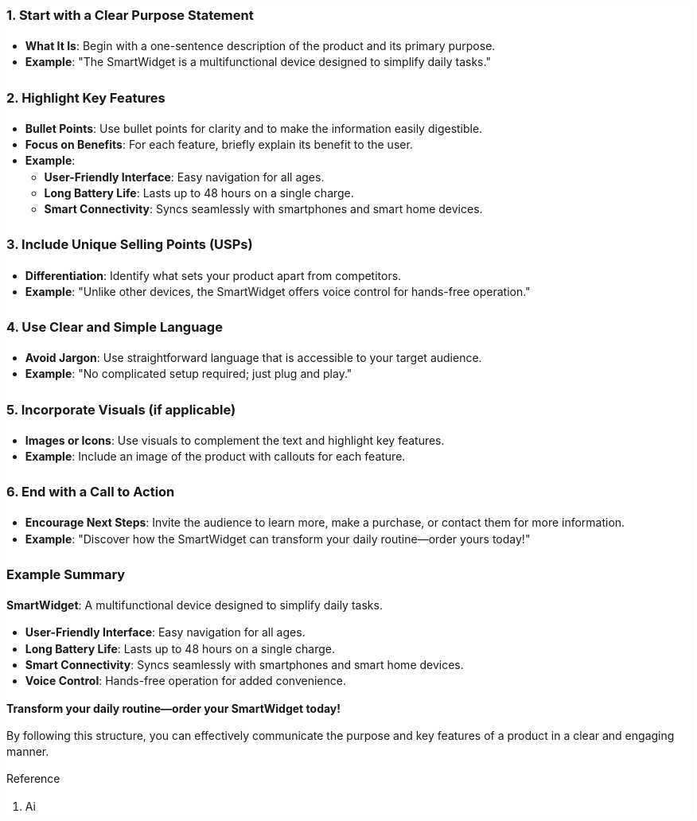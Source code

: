 ### 1. **Start with a Clear Purpose Statement**
   - **What It Is**: Begin with a one-sentence description of the product and its primary purpose.
   - **Example**: "The SmartWidget is a multifunctional device designed to simplify daily tasks."

### 2. **Highlight Key Features**
   - **Bullet Points**: Use bullet points for clarity and to make the information easily digestible.
   - **Focus on Benefits**: For each feature, briefly explain its benefit to the user.
   - **Example**:
     - **User-Friendly Interface**: Easy navigation for all ages.
     - **Long Battery Life**: Lasts up to 48 hours on a single charge.
     - **Smart Connectivity**: Syncs seamlessly with smartphones and smart home devices.

### 3. **Include Unique Selling Points (USPs)**
   - **Differentiation**: Identify what sets your product apart from competitors.
   - **Example**: "Unlike other devices, the SmartWidget offers voice control for hands-free operation."

### 4. **Use Clear and Simple Language**
   - **Avoid Jargon**: Use straightforward language that is accessible to your target audience.
   - **Example**: "No complicated setup required; just plug and play."

### 5. **Incorporate Visuals (if applicable)**
   - **Images or Icons**: Use visuals to complement the text and highlight key features.
   - **Example**: Include an image of the product with callouts for each feature.

### 6. **End with a Call to Action**
   - **Encourage Next Steps**: Invite the audience to learn more, make a purchase, or contact them for more information.
   - **Example**: "Discover how the SmartWidget can transform your daily routine—order yours today!"

### Example Summary

**SmartWidget**: A multifunctional device designed to simplify daily tasks.
- **User-Friendly Interface**: Easy navigation for all ages.
- **Long Battery Life**: Lasts up to 48 hours on a single charge.
- **Smart Connectivity**: Syncs seamlessly with smartphones and smart home devices.
- **Voice Control**: Hands-free operation for added convenience.

**Transform your daily routine—order your SmartWidget today!**

By following this structure, you can effectively communicate the purpose and key features of a product in a clear and engaging manner.

Reference 
1. Ai
